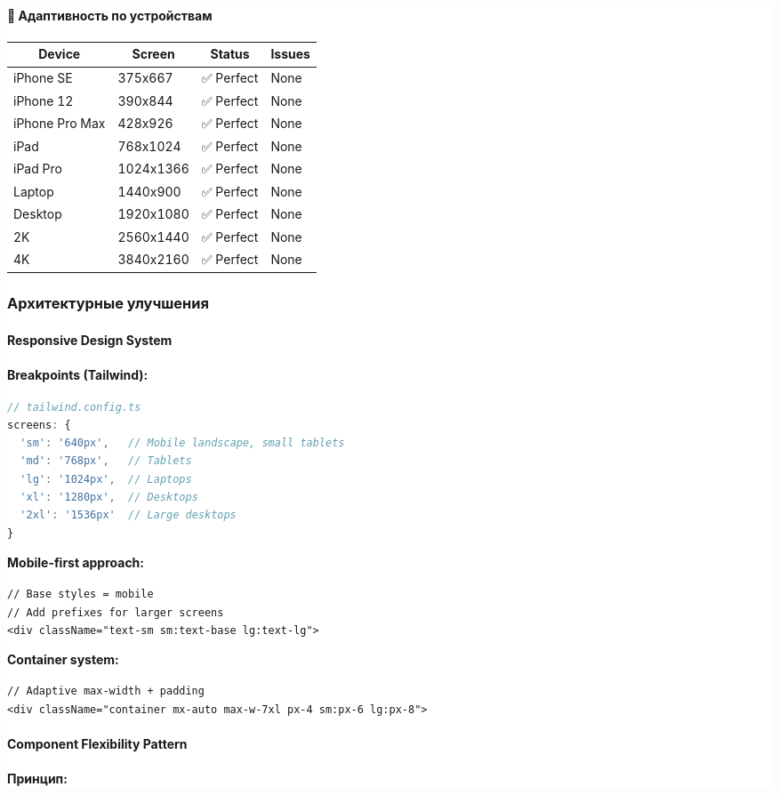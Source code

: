 #### 🎯 Адаптивность по устройствам

| Device | Screen | Status | Issues |
|--------|--------|--------|--------|
| iPhone SE | 375x667 | ✅ Perfect | None |
| iPhone 12 | 390x844 | ✅ Perfect | None |
| iPhone Pro Max | 428x926 | ✅ Perfect | None |
| iPad | 768x1024 | ✅ Perfect | None |
| iPad Pro | 1024x1366 | ✅ Perfect | None |
| Laptop | 1440x900 | ✅ Perfect | None |
| Desktop | 1920x1080 | ✅ Perfect | None |
| 2K | 2560x1440 | ✅ Perfect | None |
| 4K | 3840x2160 | ✅ Perfect | None |

### Архитектурные улучшения

#### Responsive Design System

**Breakpoints (Tailwind):**

```typescript
// tailwind.config.ts
screens: {
  'sm': '640px',   // Mobile landscape, small tablets
  'md': '768px',   // Tablets
  'lg': '1024px',  // Laptops
  'xl': '1280px',  // Desktops
  '2xl': '1536px'  // Large desktops
}
```

**Mobile-first approach:**

```tsx
// Base styles = mobile
// Add prefixes for larger screens
<div className="text-sm sm:text-base lg:text-lg">
```

**Container system:**

```tsx
// Adaptive max-width + padding
<div className="container mx-auto max-w-7xl px-4 sm:px-6 lg:px-8">
```

#### Component Flexibility Pattern

**Принцип:**
